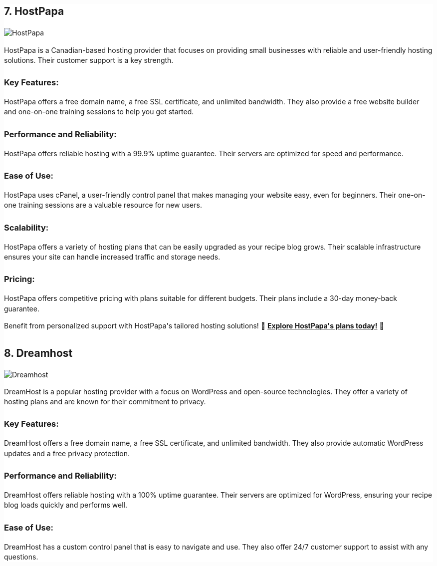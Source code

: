 ## 7. HostPapa

![HostPapa](https://i.imgur.com/ouDTkvl.jpeg "HostPapa Hosting")

HostPapa is a Canadian-based hosting provider that focuses on providing small businesses with reliable and user-friendly hosting solutions. Their customer support is a key strength.

### Key Features:
HostPapa offers a free domain name, a free SSL certificate, and unlimited bandwidth. They also provide a free website builder and one-on-one training sessions to help you get started.

### Performance and Reliability:
HostPapa offers reliable hosting with a 99.9% uptime guarantee. Their servers are optimized for speed and performance.

### Ease of Use:
HostPapa uses cPanel, a user-friendly control panel that makes managing your website easy, even for beginners. Their one-on-one training sessions are a valuable resource for new users.

### Scalability:
HostPapa offers a variety of hosting plans that can be easily upgraded as your recipe blog grows. Their scalable infrastructure ensures your site can handle increased traffic and storage needs.

### Pricing:
HostPapa offers competitive pricing with plans suitable for different budgets. Their plans include a 30-day money-back guarantee.

Benefit from personalized support with HostPapa's tailored hosting solutions! 🤝 [**Explore HostPapa's plans today!**](https://snipitx.com/hostpapa-jy) 🍁

## 8. Dreamhost

![Dreamhost](https://i.imgur.com/rXIg8ip.jpeg "Dreamhost Hosting")

DreamHost is a popular hosting provider with a focus on WordPress and open-source technologies. They offer a variety of hosting plans and are known for their commitment to privacy.

### Key Features:
DreamHost offers a free domain name, a free SSL certificate, and unlimited bandwidth. They also provide automatic WordPress updates and a free privacy protection.

### Performance and Reliability:
DreamHost offers reliable hosting with a 100% uptime guarantee. Their servers are optimized for WordPress, ensuring your recipe blog loads quickly and performs well.

### Ease of Use:
DreamHost has a custom control panel that is easy to navigate and use. They also offer 24/7 customer support to assist with any questions.
